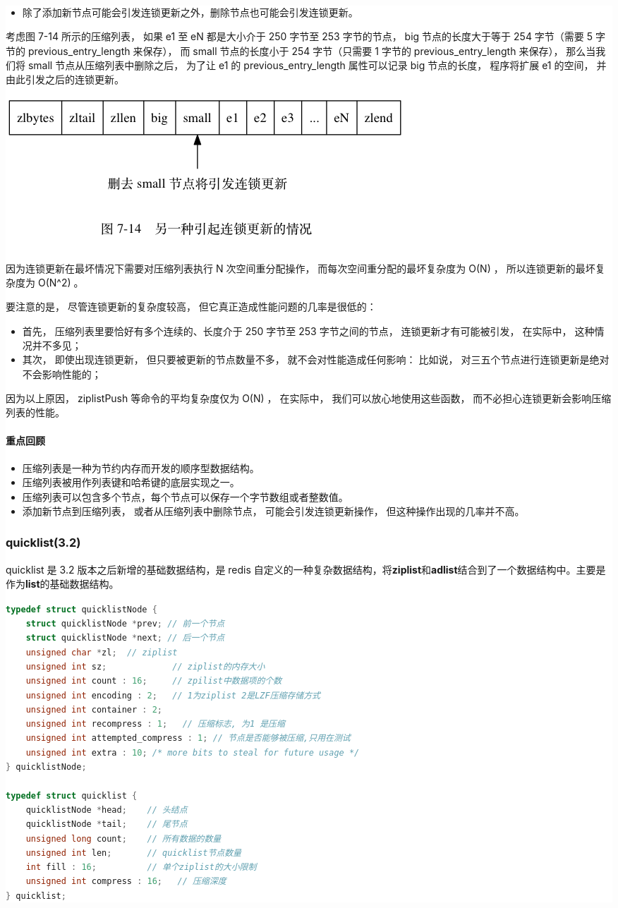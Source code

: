 - 除了添加新节点可能会引发连锁更新之外，删除节点也可能会引发连锁更新。

考虑图 7-14 所示的压缩列表， 如果 e1 至 eN 都是大小介于 250 字节至 253 字节的节点， big 节点的长度大于等于 254 字节（需要 5 字节的 previous_entry_length 来保存）， 而 small 节点的长度小于 254 字节（只需要 1 字节的 previous_entry_length 来保存）， 那么当我们将 small 节点从压缩列表中删除之后， 为了让 e1 的 previous_entry_length 属性可以记录 big 节点的长度， 程序将扩展 e1 的空间， 并由此引发之后的连锁更新。

![压缩列表连锁更新示例4](./img/压缩列表连锁更新示例4.png)

因为连锁更新在最坏情况下需要对压缩列表执行 N 次空间重分配操作， 而每次空间重分配的最坏复杂度为 O(N) ， 所以连锁更新的最坏复杂度为 O(N^2) 。

要注意的是， 尽管连锁更新的复杂度较高， 但它真正造成性能问题的几率是很低的：

- 首先， 压缩列表里要恰好有多个连续的、长度介于 250 字节至 253 字节之间的节点， 连锁更新才有可能被引发， 在实际中， 这种情况并不多见；
- 其次， 即使出现连锁更新， 但只要被更新的节点数量不多， 就不会对性能造成任何影响： 比如说， 对三五个节点进行连锁更新是绝对不会影响性能的；

因为以上原因， ziplistPush 等命令的平均复杂度仅为 O(N) ， 在实际中， 我们可以放心地使用这些函数， 而不必担心连锁更新会影响压缩列表的性能。

#### 重点回顾

- 压缩列表是一种为节约内存而开发的顺序型数据结构。
- 压缩列表被用作列表键和哈希键的底层实现之一。
- 压缩列表可以包含多个节点，每个节点可以保存一个字节数组或者整数值。
- 添加新节点到压缩列表， 或者从压缩列表中删除节点， 可能会引发连锁更新操作， 但这种操作出现的几率并不高。

### quicklist(3.2)

quicklist 是 3.2 版本之后新增的基础数据结构，是 redis 自定义的一种复杂数据结构，将**ziplist**和**adlist**结合到了一个数据结构中。主要是作为**list**的基础数据结构。

```c
typedef struct quicklistNode {
    struct quicklistNode *prev; // 前一个节点
    struct quicklistNode *next; // 后一个节点
    unsigned char *zl;  // ziplist
    unsigned int sz;             // ziplist的内存大小
    unsigned int count : 16;     // zpilist中数据项的个数
    unsigned int encoding : 2;   // 1为ziplist 2是LZF压缩存储方式
    unsigned int container : 2;
    unsigned int recompress : 1;   // 压缩标志, 为1 是压缩
    unsigned int attempted_compress : 1; // 节点是否能够被压缩,只用在测试
    unsigned int extra : 10; /* more bits to steal for future usage */
} quicklistNode;

typedef struct quicklist {
    quicklistNode *head;    // 头结点
    quicklistNode *tail;    // 尾节点
    unsigned long count;    // 所有数据的数量
    unsigned int len;       // quicklist节点数量
    int fill : 16;          // 单个ziplist的大小限制
    unsigned int compress : 16;   // 压缩深度
} quicklist;
```
